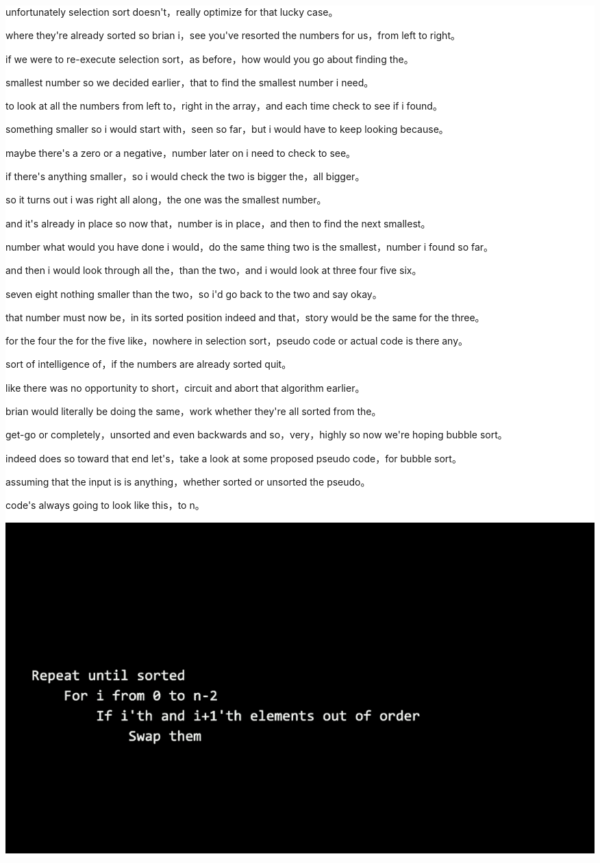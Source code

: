 unfortunately selection sort doesn't，really optimize for that lucky case。

where they're already sorted so brian i，see you've resorted the numbers for us，from left to right。

if we were to re-execute selection sort，as before，how would you go about finding the。

smallest number so we decided earlier，that to find the smallest number i need。

to look at all the numbers from left to，right in the array，and each time check to see if i found。

something smaller so i would start with，seen so far，but i would have to keep looking because。

maybe there's a zero or a negative，number later on i need to check to see。

if there's anything smaller，so i would check the two is bigger the，all bigger。

so it turns out i was right all along，the one was the smallest number。

and it's already in place so now that，number is in place，and then to find the next smallest。

number what would you have done i would，do the same thing two is the smallest，number i found so far。

and then i would look through all the，than the two，and i would look at three four five six。

seven eight nothing smaller than the two，so i'd go back to the two and say okay。

that number must now be，in its sorted position indeed and that，story would be the same for the three。

for the four the for the five like，nowhere in selection sort，pseudo code or actual code is there any。

sort of intelligence of，if the numbers are already sorted quit。

like there was no opportunity to short，circuit and abort that algorithm earlier。

brian would literally be doing the same，work whether they're all sorted from the。

get-go or completely，unsorted and even backwards and so，very，highly so now we're hoping bubble sort。

indeed does so toward that end let's，take a look at some proposed pseudo code，for bubble sort。

assuming that the input is is anything，whether sorted or unsorted the pseudo。

code's always going to look like this，to n。

![](img/c1a3243d8952685a8f2dc571e948dab7_59.png)